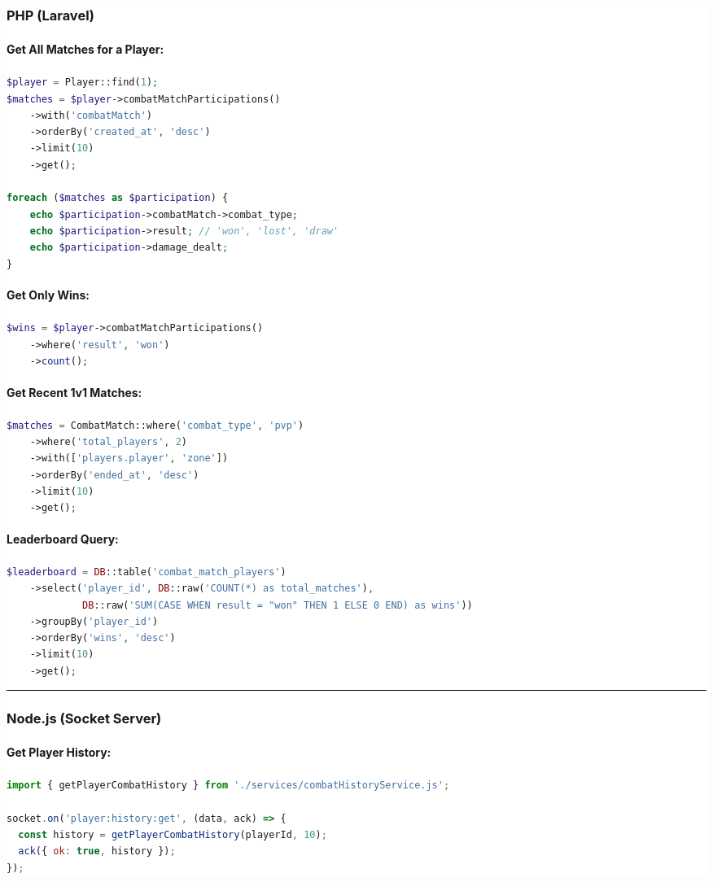 ### **PHP (Laravel)**

#### **Get All Matches for a Player:**
```php
$player = Player::find(1);
$matches = $player->combatMatchParticipations()
    ->with('combatMatch')
    ->orderBy('created_at', 'desc')
    ->limit(10)
    ->get();

foreach ($matches as $participation) {
    echo $participation->combatMatch->combat_type;
    echo $participation->result; // 'won', 'lost', 'draw'
    echo $participation->damage_dealt;
}
```

#### **Get Only Wins:**
```php
$wins = $player->combatMatchParticipations()
    ->where('result', 'won')
    ->count();
```

#### **Get Recent 1v1 Matches:**
```php
$matches = CombatMatch::where('combat_type', 'pvp')
    ->where('total_players', 2)
    ->with(['players.player', 'zone'])
    ->orderBy('ended_at', 'desc')
    ->limit(10)
    ->get();
```

#### **Leaderboard Query:**
```php
$leaderboard = DB::table('combat_match_players')
    ->select('player_id', DB::raw('COUNT(*) as total_matches'),
             DB::raw('SUM(CASE WHEN result = "won" THEN 1 ELSE 0 END) as wins'))
    ->groupBy('player_id')
    ->orderBy('wins', 'desc')
    ->limit(10)
    ->get();
```

---

### **Node.js (Socket Server)**

#### **Get Player History:**
```javascript
import { getPlayerCombatHistory } from './services/combatHistoryService.js';

socket.on('player:history:get', (data, ack) => {
  const history = getPlayerCombatHistory(playerId, 10);
  ack({ ok: true, history });
});
```
